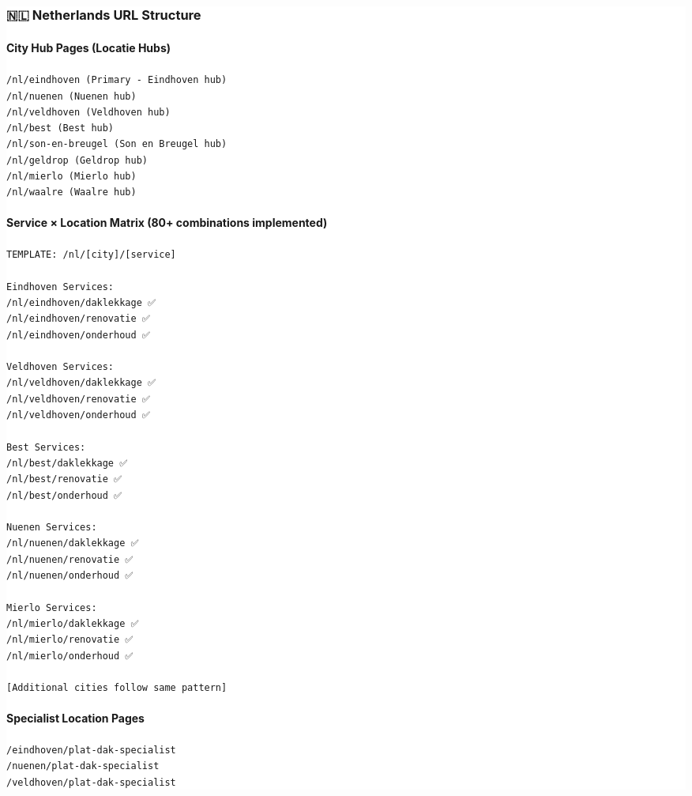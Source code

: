 
### **🇳🇱 Netherlands URL Structure**

#### **City Hub Pages** (Locatie Hubs)
```
/nl/eindhoven (Primary - Eindhoven hub)
/nl/nuenen (Nuenen hub)
/nl/veldhoven (Veldhoven hub) 
/nl/best (Best hub)
/nl/son-en-breugel (Son en Breugel hub)
/nl/geldrop (Geldrop hub)
/nl/mierlo (Mierlo hub)
/nl/waalre (Waalre hub)
```

#### **Service × Location Matrix** (80+ combinations implemented)
```
TEMPLATE: /nl/[city]/[service]

Eindhoven Services:
/nl/eindhoven/daklekkage ✅
/nl/eindhoven/renovatie ✅ 
/nl/eindhoven/onderhoud ✅

Veldhoven Services:
/nl/veldhoven/daklekkage ✅
/nl/veldhoven/renovatie ✅
/nl/veldhoven/onderhoud ✅

Best Services:
/nl/best/daklekkage ✅
/nl/best/renovatie ✅  
/nl/best/onderhoud ✅

Nuenen Services:
/nl/nuenen/daklekkage ✅
/nl/nuenen/renovatie ✅
/nl/nuenen/onderhoud ✅

Mierlo Services:
/nl/mierlo/daklekkage ✅
/nl/mierlo/renovatie ✅
/nl/mierlo/onderhoud ✅

[Additional cities follow same pattern]
```

#### **Specialist Location Pages**
```
/eindhoven/plat-dak-specialist
/nuenen/plat-dak-specialist  
/veldhoven/plat-dak-specialist
```
